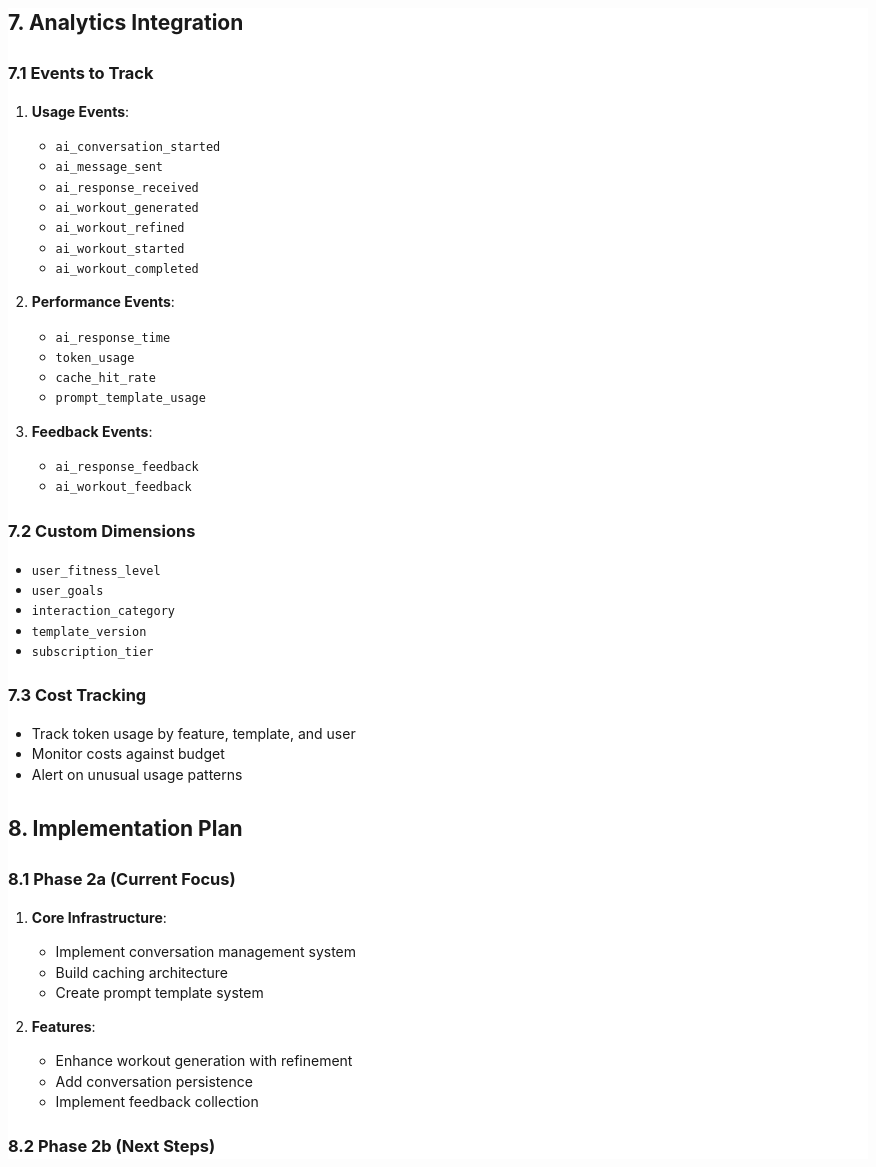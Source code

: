 ## 7. Analytics Integration

### 7.1 Events to Track

1. **Usage Events**:
   - `ai_conversation_started`
   - `ai_message_sent`
   - `ai_response_received`
   - `ai_workout_generated`
   - `ai_workout_refined`
   - `ai_workout_started`
   - `ai_workout_completed`

2. **Performance Events**:
   - `ai_response_time`
   - `token_usage`
   - `cache_hit_rate`
   - `prompt_template_usage`

3. **Feedback Events**:
   - `ai_response_feedback`
   - `ai_workout_feedback`

### 7.2 Custom Dimensions

- `user_fitness_level`
- `user_goals`
- `interaction_category`
- `template_version`
- `subscription_tier`

### 7.3 Cost Tracking

- Track token usage by feature, template, and user
- Monitor costs against budget
- Alert on unusual usage patterns

## 8. Implementation Plan

### 8.1 Phase 2a (Current Focus)

1. **Core Infrastructure**:
   - Implement conversation management system
   - Build caching architecture
   - Create prompt template system

2. **Features**:
   - Enhance workout generation with refinement
   - Add conversation persistence
   - Implement feedback collection

### 8.2 Phase 2b (Next Steps)
